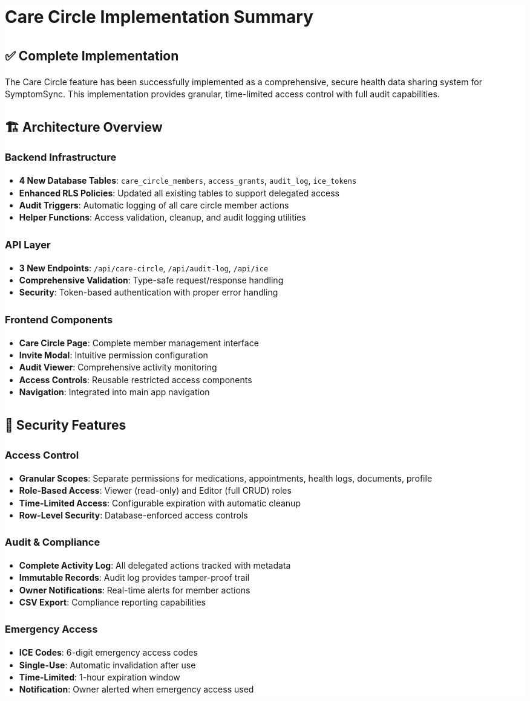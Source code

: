 # Care Circle Implementation Summary

## ✅ Complete Implementation

The Care Circle feature has been successfully implemented as a comprehensive, secure health data sharing system for SymptomSync. This implementation provides granular, time-limited access control with full audit capabilities.

## 🏗️ Architecture Overview

### Backend Infrastructure
- **4 New Database Tables**: `care_circle_members`, `access_grants`, `audit_log`, `ice_tokens`
- **Enhanced RLS Policies**: Updated all existing tables to support delegated access
- **Audit Triggers**: Automatic logging of all care circle member actions
- **Helper Functions**: Access validation, cleanup, and audit logging utilities

### API Layer
- **3 New Endpoints**: `/api/care-circle`, `/api/audit-log`, `/api/ice`
- **Comprehensive Validation**: Type-safe request/response handling
- **Security**: Token-based authentication with proper error handling

### Frontend Components
- **Care Circle Page**: Complete member management interface
- **Invite Modal**: Intuitive permission configuration
- **Audit Viewer**: Comprehensive activity monitoring
- **Access Controls**: Reusable restricted access components
- **Navigation**: Integrated into main app navigation

## 🔐 Security Features

### Access Control
- **Granular Scopes**: Separate permissions for medications, appointments, health logs, documents, profile
- **Role-Based Access**: Viewer (read-only) and Editor (full CRUD) roles
- **Time-Limited Access**: Configurable expiration with automatic cleanup
- **Row-Level Security**: Database-enforced access controls

### Audit & Compliance
- **Complete Activity Log**: All delegated actions tracked with metadata
- **Immutable Records**: Audit log provides tamper-proof trail
- **Owner Notifications**: Real-time alerts for member actions
- **CSV Export**: Compliance reporting capabilities

### Emergency Access
- **ICE Codes**: 6-digit emergency access codes
- **Single-Use**: Automatic invalidation after use
- **Time-Limited**: 1-hour expiration window
- **Notification**: Owner alerted when emergency access used
